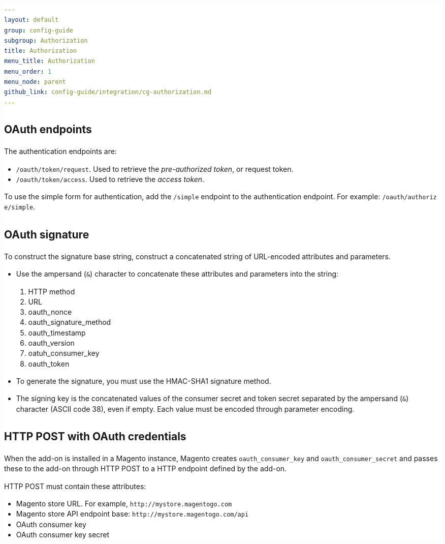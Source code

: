 ```yaml
---
layout: default
group: config-guide
subgroup: Authorization
title: Authorization
menu_title: Authorization
menu_order: 1
menu_node: parent
github_link: config-guide/integration/cg-authorization.md
---
```


<h2 id="oauth-endpoints">OAuth endpoints</h2>

The authentication endpoints are:

* `/oauth/token/request`. Used to retrieve the *pre-authorized token*, or request token.
* `/oauth/token/access`. Used to retrieve the *access token*.

To use the simple form for authentication, add the `/simple` endpoint to the authentication endpoint. For example: `/oauth/authorize/simple`.

<h2 id="oauth-signature">OAuth signature</h2>

To construct the signature base string, construct a concatenated string of URL-encoded attributes and parameters.

* Use the ampersand (`&`) character to concatenate these attributes and parameters into the string:

    1. HTTP method
    1. URL
    1. oauth_nonce
    1. oauth_signature_method
    1. oauth_timestamp
    1. oauth_version
    1. oatuh_consumer_key
    1. oauth_token

* To generate the signature, you must use the HMAC-SHA1 signature method.

* The signing key is the concatenated values of the consumer secret and token secret separated by the ampersand (`&`) character (ASCII code 38), even if empty. Each value must be encoded through parameter encoding.

<h2 id="http-post">HTTP POST with OAuth credentials</h2>

When the add-on is installed in a Magento instance, Magento creates `oauth_consumer_key` and  `oauth_consumer_secret` and passes these to the add-on through HTTP POST to a HTTP endpoint defined by the add-on.

HTTP POST must contain these attributes:

* Magento store URL. For example, `http://mystore.magentogo.com`
* Magento store API endpoint base: `http://mystore.magentogo.com/api`
* OAuth consumer key
* OAuth consumer key secret
